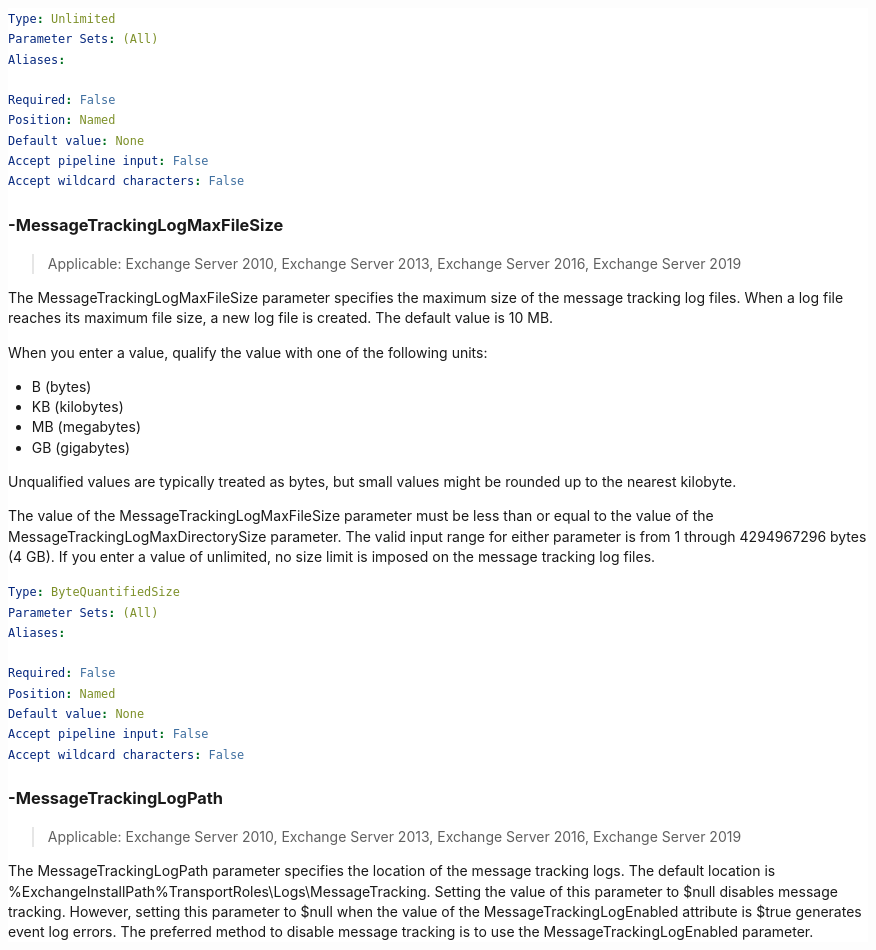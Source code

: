 ```yaml
Type: Unlimited
Parameter Sets: (All)
Aliases:

Required: False
Position: Named
Default value: None
Accept pipeline input: False
Accept wildcard characters: False
```

### -MessageTrackingLogMaxFileSize

> Applicable: Exchange Server 2010, Exchange Server 2013, Exchange Server 2016, Exchange Server 2019

The MessageTrackingLogMaxFileSize parameter specifies the maximum size of the message tracking log files. When a log file reaches its maximum file size, a new log file is created. The default value is 10 MB.

When you enter a value, qualify the value with one of the following units:

- B (bytes)
- KB (kilobytes)
- MB (megabytes)
- GB (gigabytes)

Unqualified values are typically treated as bytes, but small values might be rounded up to the nearest kilobyte.

The value of the MessageTrackingLogMaxFileSize parameter must be less than or equal to the value of the MessageTrackingLogMaxDirectorySize parameter. The valid input range for either parameter is from 1 through 4294967296 bytes (4 GB). If you enter a value of unlimited, no size limit is imposed on the message tracking log files.

```yaml
Type: ByteQuantifiedSize
Parameter Sets: (All)
Aliases:

Required: False
Position: Named
Default value: None
Accept pipeline input: False
Accept wildcard characters: False
```

### -MessageTrackingLogPath

> Applicable: Exchange Server 2010, Exchange Server 2013, Exchange Server 2016, Exchange Server 2019

The MessageTrackingLogPath parameter specifies the location of the message tracking logs. The default location is %ExchangeInstallPath%TransportRoles\\Logs\\MessageTracking. Setting the value of this parameter to $null disables message tracking. However, setting this parameter to $null when the value of the MessageTrackingLogEnabled attribute is $true generates event log errors. The preferred method to disable message tracking is to use the MessageTrackingLogEnabled parameter.
